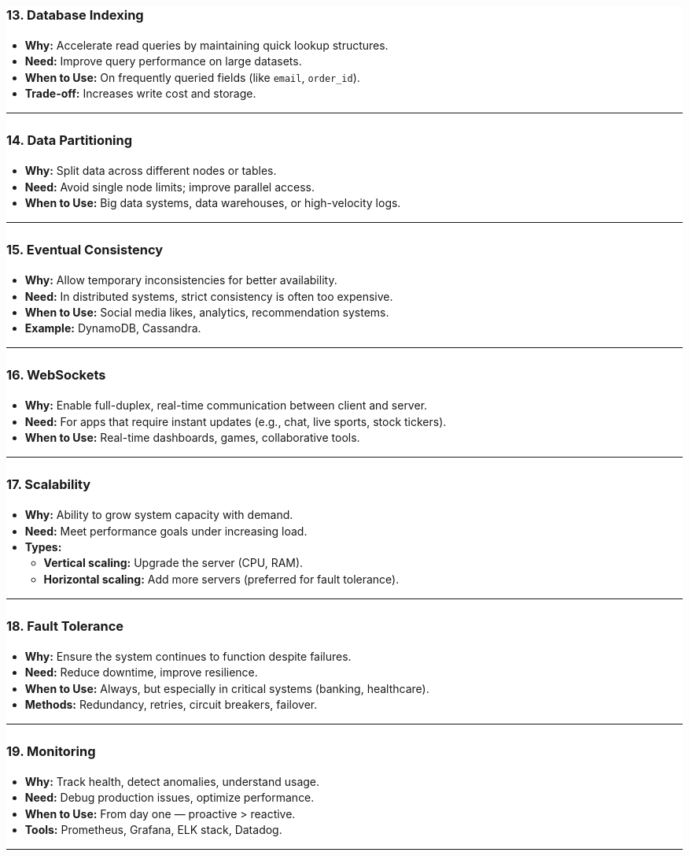 
### 13. **Database Indexing**
- **Why:** Accelerate read queries by maintaining quick lookup structures.
- **Need:** Improve query performance on large datasets.
- **When to Use:** On frequently queried fields (like `email`, `order_id`).
- **Trade-off:** Increases write cost and storage.

---

### 14. **Data Partitioning**
- **Why:** Split data across different nodes or tables.
- **Need:** Avoid single node limits; improve parallel access.
- **When to Use:** Big data systems, data warehouses, or high-velocity logs.

---

### 15. **Eventual Consistency**
- **Why:** Allow temporary inconsistencies for better availability.
- **Need:** In distributed systems, strict consistency is often too expensive.
- **When to Use:** Social media likes, analytics, recommendation systems.
- **Example:** DynamoDB, Cassandra.

---

### 16. **WebSockets**
- **Why:** Enable full-duplex, real-time communication between client and server.
- **Need:** For apps that require instant updates (e.g., chat, live sports, stock tickers).
- **When to Use:** Real-time dashboards, games, collaborative tools.

---

### 17. **Scalability**
- **Why:** Ability to grow system capacity with demand.
- **Need:** Meet performance goals under increasing load.
- **Types:**
  - **Vertical scaling:** Upgrade the server (CPU, RAM).
  - **Horizontal scaling:** Add more servers (preferred for fault tolerance).

---

### 18. **Fault Tolerance**
- **Why:** Ensure the system continues to function despite failures.
- **Need:** Reduce downtime, improve resilience.
- **When to Use:** Always, but especially in critical systems (banking, healthcare).
- **Methods:** Redundancy, retries, circuit breakers, failover.

---

### 19. **Monitoring**
- **Why:** Track health, detect anomalies, understand usage.
- **Need:** Debug production issues, optimize performance.
- **When to Use:** From day one — proactive > reactive.
- **Tools:** Prometheus, Grafana, ELK stack, Datadog.

---